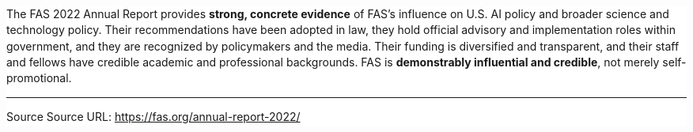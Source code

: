 The FAS 2022 Annual Report provides **strong, concrete evidence** of FAS’s influence on U.S. AI policy and broader science and technology policy. Their recommendations have been adopted in law, they hold official advisory and implementation roles within government, and they are recognized by policymakers and the media. Their funding is diversified and transparent, and their staff and fellows have credible academic and professional backgrounds. FAS is **demonstrably influential and credible**, not merely self-promotional.

---

Source
Source URL: https://fas.org/annual-report-2022/